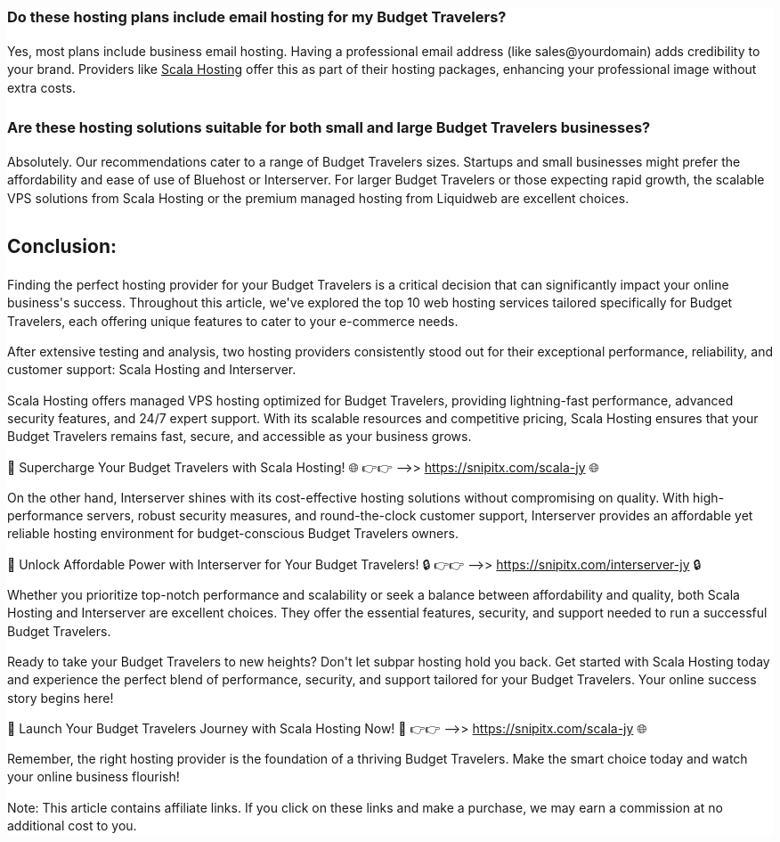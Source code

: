 ### Do these hosting plans include email hosting for my Budget Travelers? 
Yes, most plans include business email hosting. Having a professional email address (like sales@yourdomain) adds credibility to your brand. Providers like [Scala Hosting](https://snipitx.com/scala-jy) offer this as part of their hosting packages, enhancing your professional image without extra costs.

### Are these hosting solutions suitable for both small and large Budget Travelers businesses? 
Absolutely. Our recommendations cater to a range of Budget Travelers sizes. Startups and small businesses might prefer the affordability and ease of use of Bluehost or Interserver. For larger Budget Travelers or those expecting rapid growth, the scalable VPS solutions from Scala Hosting or the premium managed hosting from Liquidweb are excellent choices.

## Conclusion:

Finding the perfect hosting provider for your Budget Travelers is a critical decision that can significantly impact your online business's success. Throughout this article, we've explored the top 10 web hosting services tailored specifically for Budget Travelers, each offering unique features to cater to your e-commerce needs.

After extensive testing and analysis, two hosting providers consistently stood out for their exceptional performance, reliability, and customer support: Scala Hosting and Interserver.

Scala Hosting offers managed VPS hosting optimized for Budget Travelers, providing lightning-fast performance, advanced security features, and 24/7 expert support. With its scalable resources and competitive pricing, Scala Hosting ensures that your Budget Travelers remains fast, secure, and accessible as your business grows.

🚀 Supercharge Your Budget Travelers with Scala Hosting! 🌐
👉👉 -->> https://snipitx.com/scala-jy 🌐

On the other hand, Interserver shines with its cost-effective hosting solutions without compromising on quality. With high-performance servers, robust security measures, and round-the-clock customer support, Interserver provides an affordable yet reliable hosting environment for budget-conscious Budget Travelers owners.

💸 Unlock Affordable Power with Interserver for Your Budget Travelers! 🔒
👉👉 -->> https://snipitx.com/interserver-jy 🔒

Whether you prioritize top-notch performance and scalability or seek a balance between affordability and quality, both Scala Hosting and Interserver are excellent choices. They offer the essential features, security, and support needed to run a successful Budget Travelers.

Ready to take your Budget Travelers to new heights? Don't let subpar hosting hold you back. Get started with Scala Hosting today and experience the perfect blend of performance, security, and support tailored for your Budget Travelers. Your online success story begins here!

🚀 Launch Your Budget Travelers Journey with Scala Hosting Now! 🌟
👉👉 -->> https://snipitx.com/scala-jy 🌐

Remember, the right hosting provider is the foundation of a thriving Budget Travelers. Make the smart choice today and watch your online business flourish!

Note: This article contains affiliate links. If you click on these links and make a purchase, we may earn a commission at no additional cost to you.